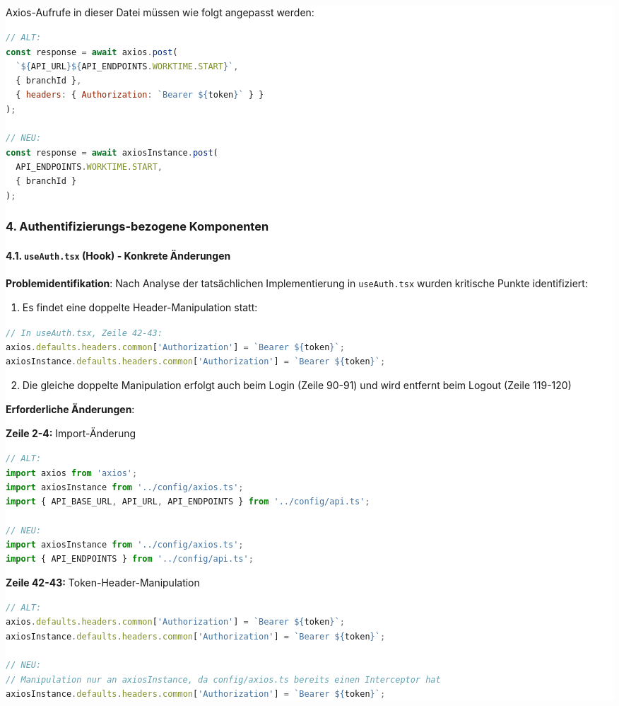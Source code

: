Axios-Aufrufe in dieser Datei müssen wie folgt angepasst werden:
```javascript
// ALT:
const response = await axios.post(
  `${API_URL}${API_ENDPOINTS.WORKTIME.START}`,
  { branchId },
  { headers: { Authorization: `Bearer ${token}` } }
);

// NEU:
const response = await axiosInstance.post(
  API_ENDPOINTS.WORKTIME.START,
  { branchId }
);
```

### 4. Authentifizierungs-bezogene Komponenten

#### 4.1. `useAuth.tsx` (Hook) - Konkrete Änderungen

**Problemidentifikation**:
Nach Analyse der tatsächlichen Implementierung in `useAuth.tsx` wurden kritische Punkte identifiziert:

1. Es findet eine doppelte Header-Manipulation statt:
```javascript
// In useAuth.tsx, Zeile 42-43:
axios.defaults.headers.common['Authorization'] = `Bearer ${token}`;
axiosInstance.defaults.headers.common['Authorization'] = `Bearer ${token}`;
```

2. Die gleiche doppelte Manipulation erfolgt auch beim Login (Zeile 90-91) und wird entfernt beim Logout (Zeile 119-120)

**Erforderliche Änderungen**:

**Zeile 2-4:** Import-Änderung
```javascript
// ALT:
import axios from 'axios';
import axiosInstance from '../config/axios.ts';
import { API_BASE_URL, API_URL, API_ENDPOINTS } from '../config/api.ts';

// NEU:
import axiosInstance from '../config/axios.ts';
import { API_ENDPOINTS } from '../config/api.ts';
```

**Zeile 42-43:** Token-Header-Manipulation
```javascript
// ALT:
axios.defaults.headers.common['Authorization'] = `Bearer ${token}`;
axiosInstance.defaults.headers.common['Authorization'] = `Bearer ${token}`;

// NEU:
// Manipulation nur an axiosInstance, da config/axios.ts bereits einen Interceptor hat
axiosInstance.defaults.headers.common['Authorization'] = `Bearer ${token}`;
```
